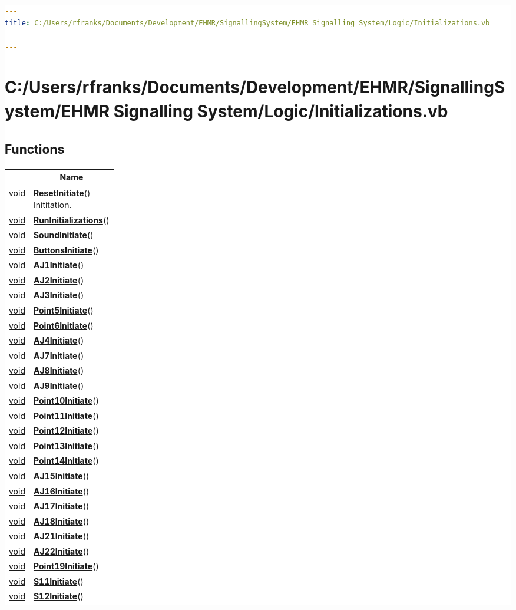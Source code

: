 ```yaml
---
title: C:/Users/rfranks/Documents/Development/EHMR/SignallingSystem/EHMR Signalling System/Logic/Initializations.vb

---
```


# C:/Users/rfranks/Documents/Development/EHMR/SignallingSystem/EHMR Signalling System/Logic/Initializations.vb



## Functions

|                | Name           |
| -------------- | -------------- |
| [void](/SignallingSystem-doc/mainsystem/Files/SerialPixelLeds_8vb/#variable-void) | **[ResetInitiate](/SignallingSystem-doc/mainsystem/Files/Initializations_8vb/#function-resetinitiate)**()<br>Inititation.  |
| [void](/SignallingSystem-doc/mainsystem/Files/SerialPixelLeds_8vb/#variable-void) | **[RunInitializations](/SignallingSystem-doc/mainsystem/Files/Initializations_8vb/#function-runinitializations)**() |
| [void](/SignallingSystem-doc/mainsystem/Files/SerialPixelLeds_8vb/#variable-void) | **[SoundInitiate](/SignallingSystem-doc/mainsystem/Files/Initializations_8vb/#function-soundinitiate)**() |
| [void](/SignallingSystem-doc/mainsystem/Files/SerialPixelLeds_8vb/#variable-void) | **[ButtonsInitiate](/SignallingSystem-doc/mainsystem/Files/Initializations_8vb/#function-buttonsinitiate)**() |
| [void](/SignallingSystem-doc/mainsystem/Files/SerialPixelLeds_8vb/#variable-void) | **[AJ1Initiate](/SignallingSystem-doc/mainsystem/Files/Initializations_8vb/#function-aj1initiate)**() |
| [void](/SignallingSystem-doc/mainsystem/Files/SerialPixelLeds_8vb/#variable-void) | **[AJ2Initiate](/SignallingSystem-doc/mainsystem/Files/Initializations_8vb/#function-aj2initiate)**() |
| [void](/SignallingSystem-doc/mainsystem/Files/SerialPixelLeds_8vb/#variable-void) | **[AJ3Initiate](/SignallingSystem-doc/mainsystem/Files/Initializations_8vb/#function-aj3initiate)**() |
| [void](/SignallingSystem-doc/mainsystem/Files/SerialPixelLeds_8vb/#variable-void) | **[Point5Initiate](/SignallingSystem-doc/mainsystem/Files/Initializations_8vb/#function-point5initiate)**() |
| [void](/SignallingSystem-doc/mainsystem/Files/SerialPixelLeds_8vb/#variable-void) | **[Point6Initiate](/SignallingSystem-doc/mainsystem/Files/Initializations_8vb/#function-point6initiate)**() |
| [void](/SignallingSystem-doc/mainsystem/Files/SerialPixelLeds_8vb/#variable-void) | **[AJ4Initiate](/SignallingSystem-doc/mainsystem/Files/Initializations_8vb/#function-aj4initiate)**() |
| [void](/SignallingSystem-doc/mainsystem/Files/SerialPixelLeds_8vb/#variable-void) | **[AJ7Initiate](/SignallingSystem-doc/mainsystem/Files/Initializations_8vb/#function-aj7initiate)**() |
| [void](/SignallingSystem-doc/mainsystem/Files/SerialPixelLeds_8vb/#variable-void) | **[AJ8Initiate](/SignallingSystem-doc/mainsystem/Files/Initializations_8vb/#function-aj8initiate)**() |
| [void](/SignallingSystem-doc/mainsystem/Files/SerialPixelLeds_8vb/#variable-void) | **[AJ9Initiate](/SignallingSystem-doc/mainsystem/Files/Initializations_8vb/#function-aj9initiate)**() |
| [void](/SignallingSystem-doc/mainsystem/Files/SerialPixelLeds_8vb/#variable-void) | **[Point10Initiate](/SignallingSystem-doc/mainsystem/Files/Initializations_8vb/#function-point10initiate)**() |
| [void](/SignallingSystem-doc/mainsystem/Files/SerialPixelLeds_8vb/#variable-void) | **[Point11Initiate](/SignallingSystem-doc/mainsystem/Files/Initializations_8vb/#function-point11initiate)**() |
| [void](/SignallingSystem-doc/mainsystem/Files/SerialPixelLeds_8vb/#variable-void) | **[Point12Initiate](/SignallingSystem-doc/mainsystem/Files/Initializations_8vb/#function-point12initiate)**() |
| [void](/SignallingSystem-doc/mainsystem/Files/SerialPixelLeds_8vb/#variable-void) | **[Point13Initiate](/SignallingSystem-doc/mainsystem/Files/Initializations_8vb/#function-point13initiate)**() |
| [void](/SignallingSystem-doc/mainsystem/Files/SerialPixelLeds_8vb/#variable-void) | **[Point14Initiate](/SignallingSystem-doc/mainsystem/Files/Initializations_8vb/#function-point14initiate)**() |
| [void](/SignallingSystem-doc/mainsystem/Files/SerialPixelLeds_8vb/#variable-void) | **[AJ15Initiate](/SignallingSystem-doc/mainsystem/Files/Initializations_8vb/#function-aj15initiate)**() |
| [void](/SignallingSystem-doc/mainsystem/Files/SerialPixelLeds_8vb/#variable-void) | **[AJ16Initiate](/SignallingSystem-doc/mainsystem/Files/Initializations_8vb/#function-aj16initiate)**() |
| [void](/SignallingSystem-doc/mainsystem/Files/SerialPixelLeds_8vb/#variable-void) | **[AJ17Initiate](/SignallingSystem-doc/mainsystem/Files/Initializations_8vb/#function-aj17initiate)**() |
| [void](/SignallingSystem-doc/mainsystem/Files/SerialPixelLeds_8vb/#variable-void) | **[AJ18Initiate](/SignallingSystem-doc/mainsystem/Files/Initializations_8vb/#function-aj18initiate)**() |
| [void](/SignallingSystem-doc/mainsystem/Files/SerialPixelLeds_8vb/#variable-void) | **[AJ21Initiate](/SignallingSystem-doc/mainsystem/Files/Initializations_8vb/#function-aj21initiate)**() |
| [void](/SignallingSystem-doc/mainsystem/Files/SerialPixelLeds_8vb/#variable-void) | **[AJ22Initiate](/SignallingSystem-doc/mainsystem/Files/Initializations_8vb/#function-aj22initiate)**() |
| [void](/SignallingSystem-doc/mainsystem/Files/SerialPixelLeds_8vb/#variable-void) | **[Point19Initiate](/SignallingSystem-doc/mainsystem/Files/Initializations_8vb/#function-point19initiate)**() |
| [void](/SignallingSystem-doc/mainsystem/Files/SerialPixelLeds_8vb/#variable-void) | **[S11Initiate](/SignallingSystem-doc/mainsystem/Files/Initializations_8vb/#function-s11initiate)**() |
| [void](/SignallingSystem-doc/mainsystem/Files/SerialPixelLeds_8vb/#variable-void) | **[S12Initiate](/SignallingSystem-doc/mainsystem/Files/Initializations_8vb/#function-s12initiate)**() |